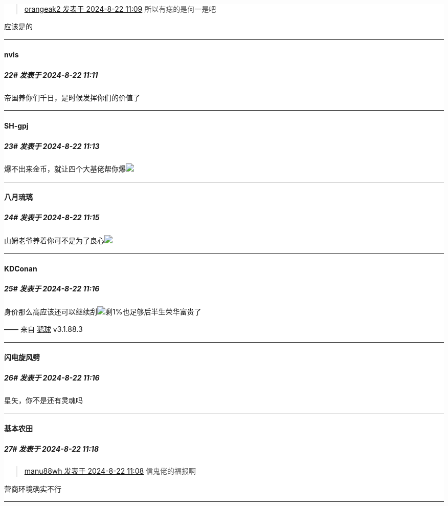 <blockquote><a href="httphttps://bbs.saraba1st.com/2b/forum.php?mod=redirect&amp;goto=findpost&amp;pid=65977744&amp;ptid=2196050" target="_blank">orangeak2 发表于 2024-8-22 11:09</a>
所以有痣的是何一是吧</blockquote>
应该是的

*****

####  nvis  
##### 22#       发表于 2024-8-22 11:11

帝国养你们千日，是时候发挥你们的价值了

*****

####  SH-gpj  
##### 23#       发表于 2024-8-22 11:13

爆不出来金币，就让四个大基佬帮你爆<img src="https://static.saraba1st.com/image/smiley/face2017/254.png" referrerpolicy="no-referrer">

*****

####  八月琉璃  
##### 24#       发表于 2024-8-22 11:15

山姆老爷养着你可不是为了良心<img src="https://static.saraba1st.com/image/smiley/face2017/035.png" referrerpolicy="no-referrer">

*****

####  KDConan  
##### 25#       发表于 2024-8-22 11:16

身价那么高应该还可以继续刮<img src="https://static.saraba1st.com/image/smiley/face2017/001.png" referrerpolicy="no-referrer">剩1%也足够后半生荣华富贵了

—— 来自 [鹅球](https://www.pgyer.com/GcUxKd4w) v3.1.88.3

*****

####  闪电旋风劈  
##### 26#       发表于 2024-8-22 11:16

星矢，你不是还有灵魂吗

*****

####  基本农田  
##### 27#       发表于 2024-8-22 11:18

<blockquote><a href="httphttps://bbs.saraba1st.com/2b/forum.php?mod=redirect&amp;goto=findpost&amp;pid=65977741&amp;ptid=2196050" target="_blank">manu88wh 发表于 2024-8-22 11:08</a>
信鬼佬的福报啊</blockquote>
营商环境确实不行

*****
